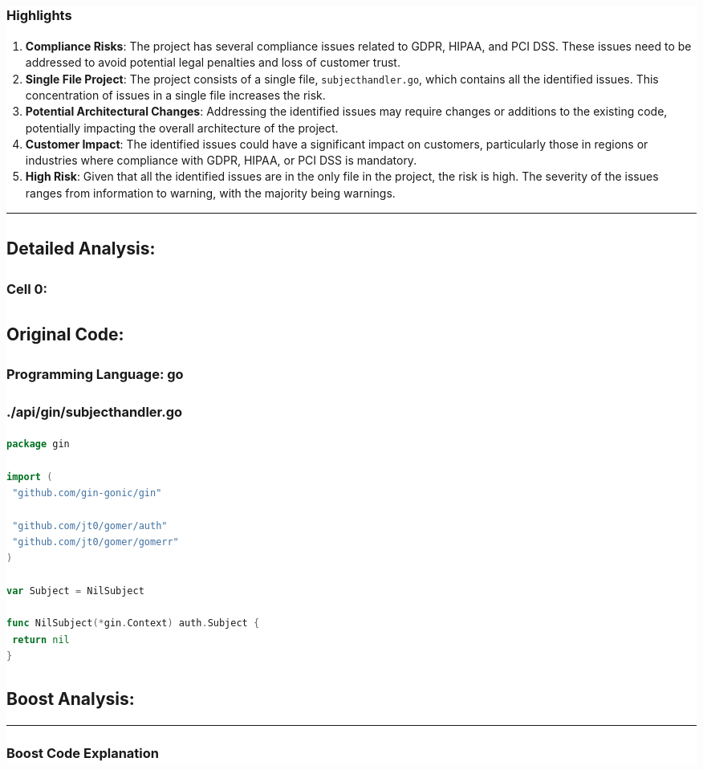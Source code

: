### Highlights

1. **Compliance Risks**: The project has several compliance issues related to GDPR, HIPAA, and PCI DSS. These issues need to be addressed to avoid potential legal penalties and loss of customer trust.
2. **Single File Project**: The project consists of a single file, `subjecthandler.go`, which contains all the identified issues. This concentration of issues in a single file increases the risk.
3. **Potential Architectural Changes**: Addressing the identified issues may require changes or additions to the existing code, potentially impacting the overall architecture of the project.
4. **Customer Impact**: The identified issues could have a significant impact on customers, particularly those in regions or industries where compliance with GDPR, HIPAA, or PCI DSS is mandatory.
5. **High Risk**: Given that all the identified issues are in the only file in the project, the risk is high. The severity of the issues ranges from information to warning, with the majority being warnings.
---
## Detailed Analysis:

### Cell 0:
## Original Code:

### Programming Language: go
### ./api/gin/subjecthandler.go 

```go
package gin

import (
 "github.com/gin-gonic/gin"

 "github.com/jt0/gomer/auth"
 "github.com/jt0/gomer/gomerr"
)

var Subject = NilSubject

func NilSubject(*gin.Context) auth.Subject {
 return nil
}

```
## Boost Analysis:



---

### Boost Code Explanation
